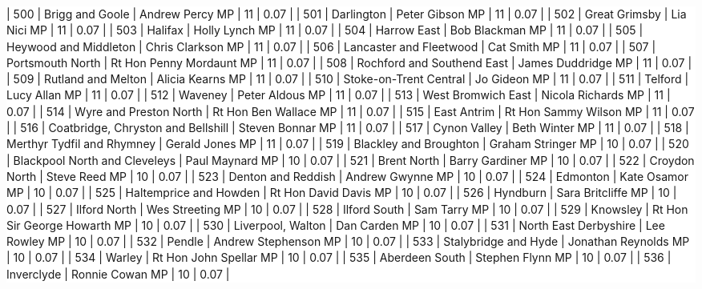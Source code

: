 | 500 | Brigg and Goole | Andrew Percy MP | 11 | 0.07 |
| 501 | Darlington | Peter Gibson MP | 11 | 0.07 |
| 502 | Great Grimsby | Lia Nici MP | 11 | 0.07 |
| 503 | Halifax | Holly Lynch MP | 11 | 0.07 |
| 504 | Harrow East | Bob Blackman MP | 11 | 0.07 |
| 505 | Heywood and Middleton | Chris Clarkson MP | 11 | 0.07 |
| 506 | Lancaster and Fleetwood | Cat Smith MP | 11 | 0.07 |
| 507 | Portsmouth North | Rt Hon Penny Mordaunt MP | 11 | 0.07 |
| 508 | Rochford and Southend East | James Duddridge MP | 11 | 0.07 |
| 509 | Rutland and Melton | Alicia Kearns MP | 11 | 0.07 |
| 510 | Stoke-on-Trent Central | Jo Gideon MP | 11 | 0.07 |
| 511 | Telford | Lucy Allan MP | 11 | 0.07 |
| 512 | Waveney | Peter Aldous MP | 11 | 0.07 |
| 513 | West Bromwich East | Nicola Richards MP | 11 | 0.07 |
| 514 | Wyre and Preston North | Rt Hon Ben Wallace MP | 11 | 0.07 |
| 515 | East Antrim | Rt Hon Sammy Wilson MP | 11 | 0.07 |
| 516 | Coatbridge, Chryston and Bellshill | Steven Bonnar MP | 11 | 0.07 |
| 517 | Cynon Valley | Beth Winter MP | 11 | 0.07 |
| 518 | Merthyr Tydfil and Rhymney | Gerald Jones MP | 11 | 0.07 |
| 519 | Blackley and Broughton | Graham Stringer MP | 10 | 0.07 |
| 520 | Blackpool North and Cleveleys | Paul Maynard MP | 10 | 0.07 |
| 521 | Brent North | Barry Gardiner MP | 10 | 0.07 |
| 522 | Croydon North | Steve Reed MP | 10 | 0.07 |
| 523 | Denton and Reddish | Andrew Gwynne MP | 10 | 0.07 |
| 524 | Edmonton | Kate Osamor MP | 10 | 0.07 |
| 525 | Haltemprice and Howden | Rt Hon David Davis MP | 10 | 0.07 |
| 526 | Hyndburn | Sara Britcliffe MP | 10 | 0.07 |
| 527 | Ilford North | Wes Streeting MP | 10 | 0.07 |
| 528 | Ilford South | Sam Tarry MP | 10 | 0.07 |
| 529 | Knowsley | Rt Hon Sir George Howarth MP | 10 | 0.07 |
| 530 | Liverpool, Walton | Dan Carden MP | 10 | 0.07 |
| 531 | North East Derbyshire | Lee Rowley MP | 10 | 0.07 |
| 532 | Pendle | Andrew Stephenson MP | 10 | 0.07 |
| 533 | Stalybridge and Hyde | Jonathan Reynolds MP | 10 | 0.07 |
| 534 | Warley | Rt Hon John Spellar MP | 10 | 0.07 |
| 535 | Aberdeen South | Stephen Flynn MP | 10 | 0.07 |
| 536 | Inverclyde | Ronnie Cowan MP | 10 | 0.07 |